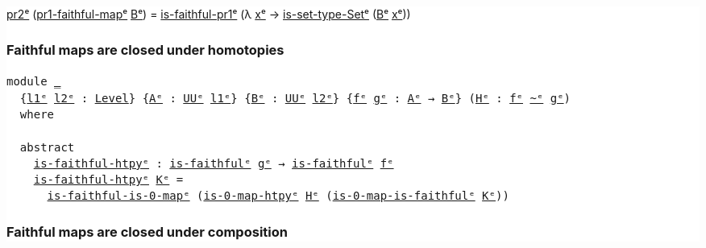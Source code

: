   <a id="4135" href="foundation.dependent-pair-types%25E1%25B5%2589.html#711" class="Field">pr2ᵉ</a> <a id="4140" class="Symbol">(</a><a id="4141" href="foundation.faithful-maps%25E1%25B5%2589.html#3997" class="Function">pr1-faithful-mapᵉ</a> <a id="4159" href="foundation.faithful-maps%25E1%25B5%2589.html#4159" class="Bound">Bᵉ</a><a id="4161" class="Symbol">)</a> <a id="4163" class="Symbol">=</a> <a id="4165" href="foundation.faithful-maps%25E1%25B5%2589.html#3818" class="Function">is-faithful-pr1ᵉ</a> <a id="4182" class="Symbol">(λ</a> <a id="4185" href="foundation.faithful-maps%25E1%25B5%2589.html#4185" class="Bound">xᵉ</a> <a id="4188" class="Symbol">→</a> <a id="4190" href="foundation-core.sets%25E1%25B5%2589.html#1071" class="Function">is-set-type-Setᵉ</a> <a id="4207" class="Symbol">(</a><a id="4208" href="foundation.faithful-maps%25E1%25B5%2589.html#4159" class="Bound">Bᵉ</a> <a id="4211" href="foundation.faithful-maps%25E1%25B5%2589.html#4185" class="Bound">xᵉ</a><a id="4213" class="Symbol">))</a>
</pre>
### Faithful maps are closed under homotopies

<pre class="Agda"><a id="4276" class="Keyword">module</a> <a id="4283" href="foundation.faithful-maps%25E1%25B5%2589.html#4283" class="Module">_</a>
  <a id="4287" class="Symbol">{</a><a id="4288" href="foundation.faithful-maps%25E1%25B5%2589.html#4288" class="Bound">l1ᵉ</a> <a id="4292" href="foundation.faithful-maps%25E1%25B5%2589.html#4292" class="Bound">l2ᵉ</a> <a id="4296" class="Symbol">:</a> <a id="4298" href="Agda.Primitive.html#742" class="Postulate">Level</a><a id="4303" class="Symbol">}</a> <a id="4305" class="Symbol">{</a><a id="4306" href="foundation.faithful-maps%25E1%25B5%2589.html#4306" class="Bound">Aᵉ</a> <a id="4309" class="Symbol">:</a> <a id="4311" href="Agda.Primitive.html#429" class="Primitive">UUᵉ</a> <a id="4315" href="foundation.faithful-maps%25E1%25B5%2589.html#4288" class="Bound">l1ᵉ</a><a id="4318" class="Symbol">}</a> <a id="4320" class="Symbol">{</a><a id="4321" href="foundation.faithful-maps%25E1%25B5%2589.html#4321" class="Bound">Bᵉ</a> <a id="4324" class="Symbol">:</a> <a id="4326" href="Agda.Primitive.html#429" class="Primitive">UUᵉ</a> <a id="4330" href="foundation.faithful-maps%25E1%25B5%2589.html#4292" class="Bound">l2ᵉ</a><a id="4333" class="Symbol">}</a> <a id="4335" class="Symbol">{</a><a id="4336" href="foundation.faithful-maps%25E1%25B5%2589.html#4336" class="Bound">fᵉ</a> <a id="4339" href="foundation.faithful-maps%25E1%25B5%2589.html#4339" class="Bound">gᵉ</a> <a id="4342" class="Symbol">:</a> <a id="4344" href="foundation.faithful-maps%25E1%25B5%2589.html#4306" class="Bound">Aᵉ</a> <a id="4347" class="Symbol">→</a> <a id="4349" href="foundation.faithful-maps%25E1%25B5%2589.html#4321" class="Bound">Bᵉ</a><a id="4351" class="Symbol">}</a> <a id="4353" class="Symbol">(</a><a id="4354" href="foundation.faithful-maps%25E1%25B5%2589.html#4354" class="Bound">Hᵉ</a> <a id="4357" class="Symbol">:</a> <a id="4359" href="foundation.faithful-maps%25E1%25B5%2589.html#4336" class="Bound">fᵉ</a> <a id="4362" href="foundation-core.homotopies%25E1%25B5%2589.html#2800" class="Function Operator">~ᵉ</a> <a id="4365" href="foundation.faithful-maps%25E1%25B5%2589.html#4339" class="Bound">gᵉ</a><a id="4367" class="Symbol">)</a>
  <a id="4371" class="Keyword">where</a>

  <a id="4380" class="Keyword">abstract</a>
    <a id="4393" href="foundation.faithful-maps%25E1%25B5%2589.html#4393" class="Function">is-faithful-htpyᵉ</a> <a id="4411" class="Symbol">:</a> <a id="4413" href="foundation.faithful-maps%25E1%25B5%2589.html#1164" class="Function">is-faithfulᵉ</a> <a id="4426" href="foundation.faithful-maps%25E1%25B5%2589.html#4339" class="Bound">gᵉ</a> <a id="4429" class="Symbol">→</a> <a id="4431" href="foundation.faithful-maps%25E1%25B5%2589.html#1164" class="Function">is-faithfulᵉ</a> <a id="4444" href="foundation.faithful-maps%25E1%25B5%2589.html#4336" class="Bound">fᵉ</a>
    <a id="4451" href="foundation.faithful-maps%25E1%25B5%2589.html#4393" class="Function">is-faithful-htpyᵉ</a> <a id="4469" href="foundation.faithful-maps%25E1%25B5%2589.html#4469" class="Bound">Kᵉ</a> <a id="4472" class="Symbol">=</a>
      <a id="4480" href="foundation.faithful-maps%25E1%25B5%2589.html#3497" class="Function">is-faithful-is-0-mapᵉ</a> <a id="4502" class="Symbol">(</a><a id="4503" href="foundation.0-maps%25E1%25B5%2589.html#2004" class="Function">is-0-map-htpyᵉ</a> <a id="4518" href="foundation.faithful-maps%25E1%25B5%2589.html#4354" class="Bound">Hᵉ</a> <a id="4521" class="Symbol">(</a><a id="4522" href="foundation.faithful-maps%25E1%25B5%2589.html#3312" class="Function">is-0-map-is-faithfulᵉ</a> <a id="4544" href="foundation.faithful-maps%25E1%25B5%2589.html#4469" class="Bound">Kᵉ</a><a id="4546" class="Symbol">))</a>
</pre>
### Faithful maps are closed under composition
